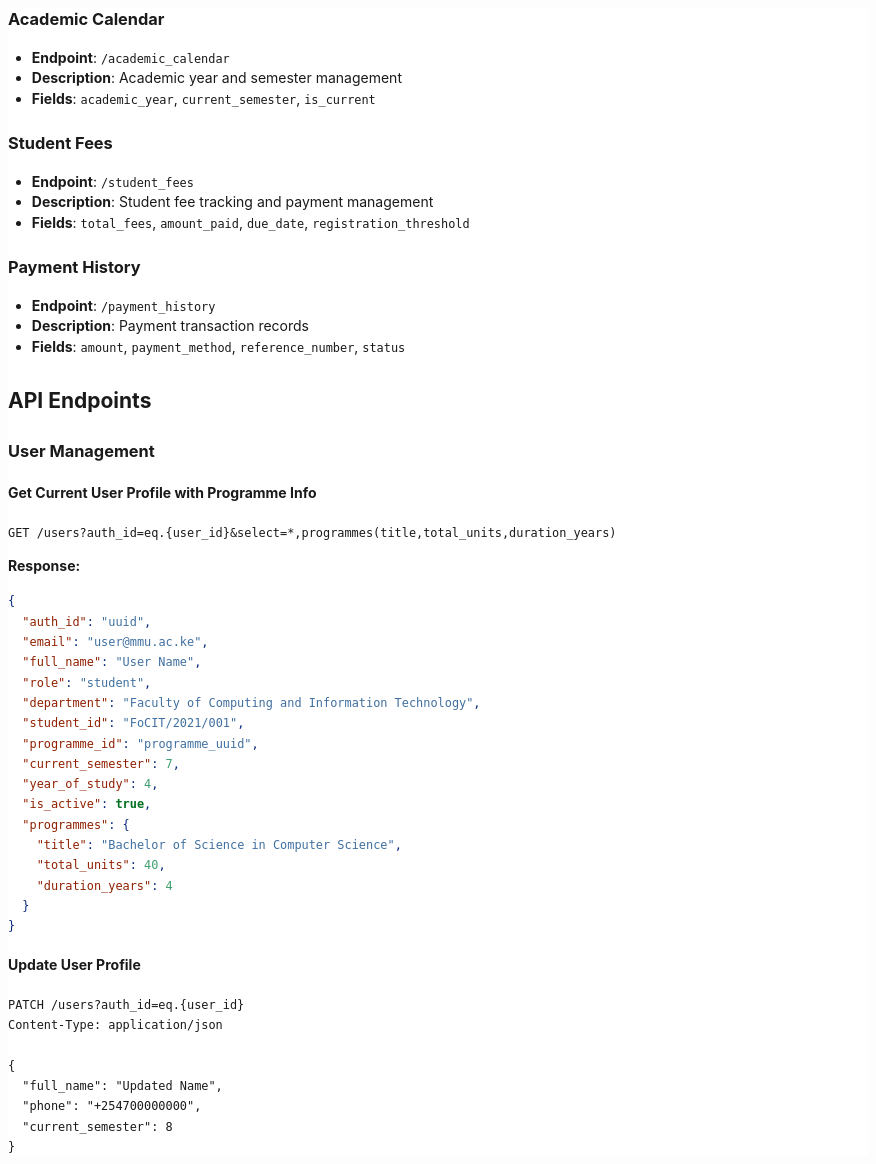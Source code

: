 ### Academic Calendar
- **Endpoint**: `/academic_calendar`
- **Description**: Academic year and semester management
- **Fields**: `academic_year`, `current_semester`, `is_current`

### Student Fees
- **Endpoint**: `/student_fees`
- **Description**: Student fee tracking and payment management
- **Fields**: `total_fees`, `amount_paid`, `due_date`, `registration_threshold`

### Payment History
- **Endpoint**: `/payment_history`
- **Description**: Payment transaction records
- **Fields**: `amount`, `payment_method`, `reference_number`, `status`

## API Endpoints

### User Management

#### Get Current User Profile with Programme Info
```http
GET /users?auth_id=eq.{user_id}&select=*,programmes(title,total_units,duration_years)
```

**Response:**
```json
{
  "auth_id": "uuid",
  "email": "user@mmu.ac.ke",
  "full_name": "User Name",
  "role": "student",
  "department": "Faculty of Computing and Information Technology",
  "student_id": "FoCIT/2021/001",
  "programme_id": "programme_uuid",
  "current_semester": 7,
  "year_of_study": 4,
  "is_active": true,
  "programmes": {
    "title": "Bachelor of Science in Computer Science",
    "total_units": 40,
    "duration_years": 4
  }
}
```

#### Update User Profile
```http
PATCH /users?auth_id=eq.{user_id}
Content-Type: application/json

{
  "full_name": "Updated Name",
  "phone": "+254700000000",
  "current_semester": 8
}
```
